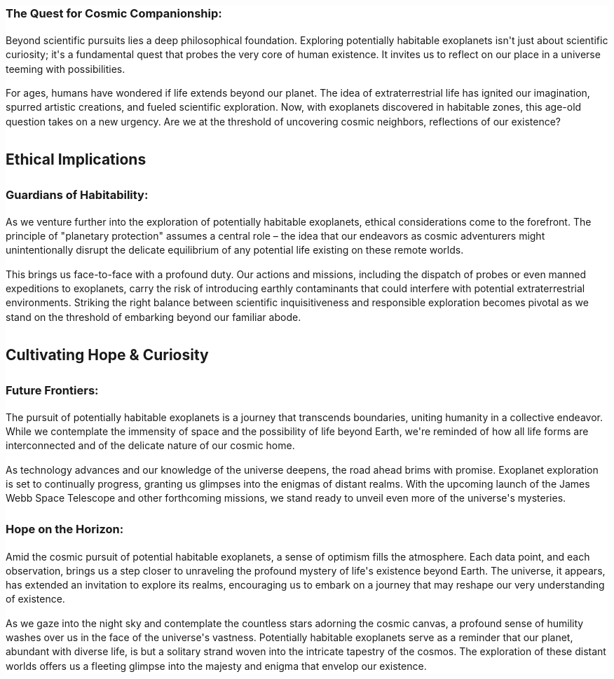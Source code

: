 ### The Quest for Cosmic Companionship:

Beyond scientific pursuits lies a deep philosophical foundation. Exploring potentially habitable exoplanets isn't just about scientific curiosity; it's a fundamental quest that probes the very core of human existence. It invites us to reflect on our place in a universe teeming with possibilities.

For ages, humans have wondered if life extends beyond our planet. The idea of extraterrestrial life has ignited our imagination, spurred artistic creations, and fueled scientific exploration. Now, with exoplanets discovered in habitable zones, this age-old question takes on a new urgency. Are we at the threshold of uncovering cosmic neighbors, reflections of our existence?

## Ethical Implications

### Guardians of Habitability:

As we venture further into the exploration of potentially habitable exoplanets, ethical considerations come to the forefront. The principle of "planetary protection" assumes a central role – the idea that our endeavors as cosmic adventurers might unintentionally disrupt the delicate equilibrium of any potential life existing on these remote worlds.

This brings us face-to-face with a profound duty. Our actions and missions, including the dispatch of probes or even manned expeditions to exoplanets, carry the risk of introducing earthly contaminants that could interfere with potential extraterrestrial environments. Striking the right balance between scientific inquisitiveness and responsible exploration becomes pivotal as we stand on the threshold of embarking beyond our familiar abode.

## Cultivating Hope & Curiosity

### Future Frontiers:

The pursuit of potentially habitable exoplanets is a journey that transcends boundaries, uniting humanity in a collective endeavor. While we contemplate the immensity of space and the possibility of life beyond Earth, we're reminded of how all life forms are interconnected and of the delicate nature of our cosmic home.

As technology advances and our knowledge of the universe deepens, the road ahead brims with promise. Exoplanet exploration is set to continually progress, granting us glimpses into the enigmas of distant realms. With the upcoming launch of the James Webb Space Telescope and other forthcoming missions, we stand ready to unveil even more of the universe's mysteries.

### Hope on the Horizon:

Amid the cosmic pursuit of potential habitable exoplanets, a sense of optimism fills the atmosphere. Each data point, and each observation, brings us a step closer to unraveling the profound mystery of life's existence beyond Earth. The universe, it appears, has extended an invitation to explore its realms, encouraging us to embark on a journey that may reshape our very understanding of existence.

As we gaze into the night sky and contemplate the countless stars adorning the cosmic canvas, a profound sense of humility washes over us in the face of the universe's vastness. Potentially habitable exoplanets serve as a reminder that our planet, abundant with diverse life, is but a solitary strand woven into the intricate tapestry of the cosmos. The exploration of these distant worlds offers us a fleeting glimpse into the majesty and enigma that envelop our existence.
